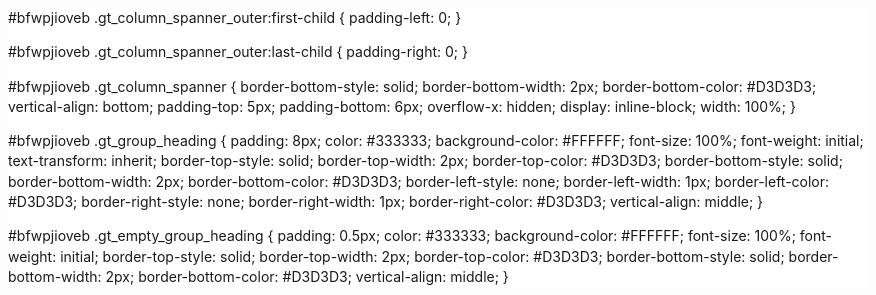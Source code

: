 #bfwpjioveb .gt_column_spanner_outer:first-child {
  padding-left: 0;
}

#bfwpjioveb .gt_column_spanner_outer:last-child {
  padding-right: 0;
}

#bfwpjioveb .gt_column_spanner {
  border-bottom-style: solid;
  border-bottom-width: 2px;
  border-bottom-color: #D3D3D3;
  vertical-align: bottom;
  padding-top: 5px;
  padding-bottom: 6px;
  overflow-x: hidden;
  display: inline-block;
  width: 100%;
}

#bfwpjioveb .gt_group_heading {
  padding: 8px;
  color: #333333;
  background-color: #FFFFFF;
  font-size: 100%;
  font-weight: initial;
  text-transform: inherit;
  border-top-style: solid;
  border-top-width: 2px;
  border-top-color: #D3D3D3;
  border-bottom-style: solid;
  border-bottom-width: 2px;
  border-bottom-color: #D3D3D3;
  border-left-style: none;
  border-left-width: 1px;
  border-left-color: #D3D3D3;
  border-right-style: none;
  border-right-width: 1px;
  border-right-color: #D3D3D3;
  vertical-align: middle;
}

#bfwpjioveb .gt_empty_group_heading {
  padding: 0.5px;
  color: #333333;
  background-color: #FFFFFF;
  font-size: 100%;
  font-weight: initial;
  border-top-style: solid;
  border-top-width: 2px;
  border-top-color: #D3D3D3;
  border-bottom-style: solid;
  border-bottom-width: 2px;
  border-bottom-color: #D3D3D3;
  vertical-align: middle;
}
